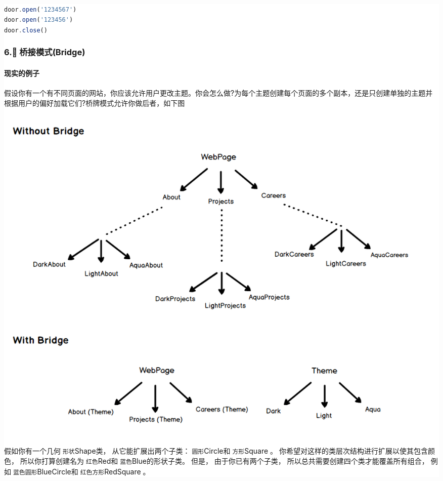 ```typescript
door.open('1234567')
door.open('123456')
door.close()
```

### 6.🚡 桥接模式(Bridge)

#### 现实的例子

假设你有一个有不同页面的网站，你应该允许用户更改主题。你会怎么做?为每个主题创建每个页面的多个副本，还是只创建单独的主题并根据用户的偏好加载它们?桥牌模式允许你做后者，如下图

![With and without the bridge pattern](assets/bridge-2abe760d08970fcef2f3eb211b40ca9a.png)



假如你有一个几何 `形状`Shape类， 从它能扩展出两个子类：  `圆形`Circle和 `方形`Square 。 你希望对这样的类层次结构进行扩展以使其包含颜色， 所以你打算创建名为 `红色`Red和 `蓝色`Blue的形状子类。 但是， 由于你已有两个子类， 所以总共需要创建四个类才能覆盖所有组合， 例如 `蓝色圆形`Blue­Circle和 `红色方形`Red­Square 。
